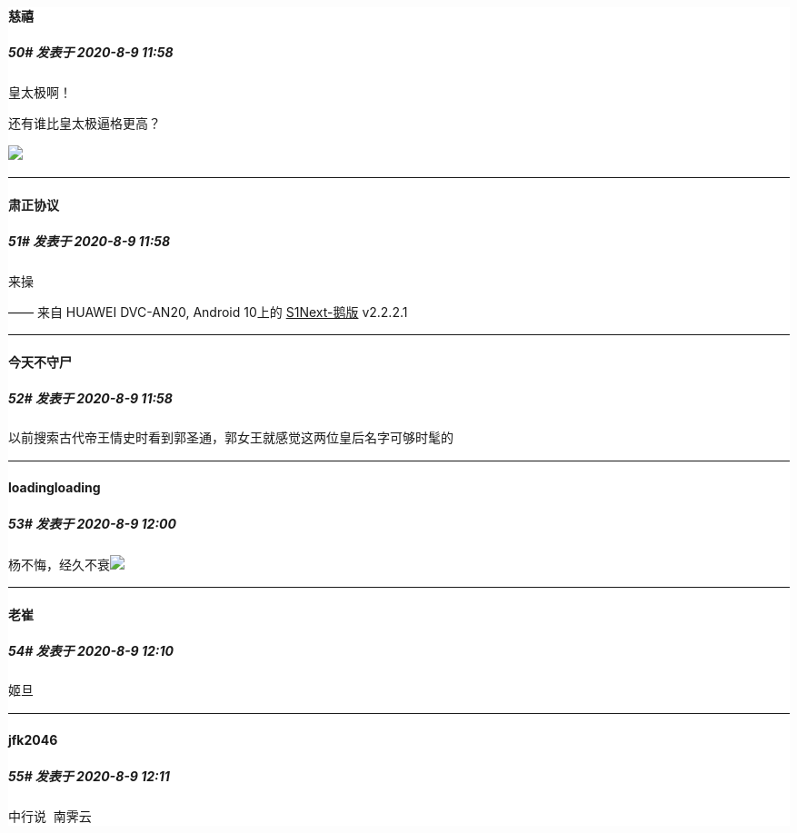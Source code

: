 ####  慈禧  
##### 50#       发表于 2020-8-9 11:58


皇太极啊！


还有谁比皇太极逼格更高？

<img src="https://static.saraba1st.com/image/smiley/face2017/057.png" referrerpolicy="no-referrer">


-----

####  肃正协议  
##### 51#       发表于 2020-8-9 11:58


来操

—— 来自 HUAWEI DVC-AN20, Android 10上的 [S1Next-鹅版](https://github.com/ykrank/S1-Next/releases) v2.2.2.1


-----

####  今天不守尸  
##### 52#       发表于 2020-8-9 11:58


以前搜索古代帝王情史时看到郭圣通，郭女王就感觉这两位皇后名字可够时髦的


-----

####  loadingloading  
##### 53#       发表于 2020-8-9 12:00


杨不悔，经久不衰<img src="https://static.saraba1st.com/image/smiley/face2017/067.png" referrerpolicy="no-referrer">


-----

####  老崔  
##### 54#       发表于 2020-8-9 12:10


姬旦


-----

####  jfk2046  
##### 55#       发表于 2020-8-9 12:11


中行说  南霁云
